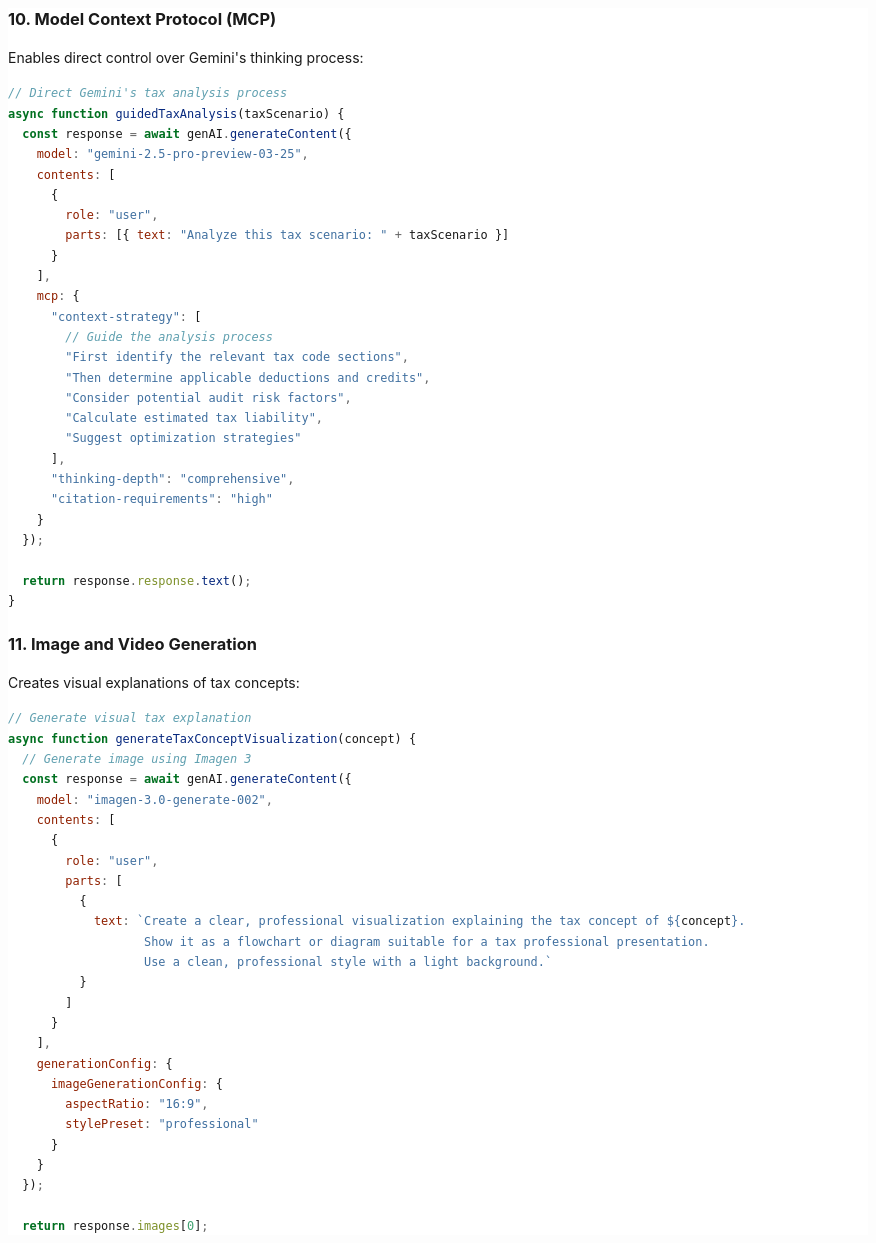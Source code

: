 ### 10. Model Context Protocol (MCP)

Enables direct control over Gemini's thinking process:

```javascript
// Direct Gemini's tax analysis process
async function guidedTaxAnalysis(taxScenario) {
  const response = await genAI.generateContent({
    model: "gemini-2.5-pro-preview-03-25",
    contents: [
      {
        role: "user",
        parts: [{ text: "Analyze this tax scenario: " + taxScenario }]
      }
    ],
    mcp: {
      "context-strategy": [
        // Guide the analysis process
        "First identify the relevant tax code sections",
        "Then determine applicable deductions and credits",
        "Consider potential audit risk factors",
        "Calculate estimated tax liability",
        "Suggest optimization strategies"
      ],
      "thinking-depth": "comprehensive",
      "citation-requirements": "high"
    }
  });
  
  return response.response.text();
}
```

### 11. Image and Video Generation

Creates visual explanations of tax concepts:

```javascript
// Generate visual tax explanation
async function generateTaxConceptVisualization(concept) {
  // Generate image using Imagen 3
  const response = await genAI.generateContent({
    model: "imagen-3.0-generate-002",
    contents: [
      { 
        role: "user", 
        parts: [
          { 
            text: `Create a clear, professional visualization explaining the tax concept of ${concept}.
                   Show it as a flowchart or diagram suitable for a tax professional presentation.
                   Use a clean, professional style with a light background.`
          }
        ]
      }
    ],
    generationConfig: {
      imageGenerationConfig: {
        aspectRatio: "16:9",
        stylePreset: "professional"
      }
    }
  });
  
  return response.images[0];
```